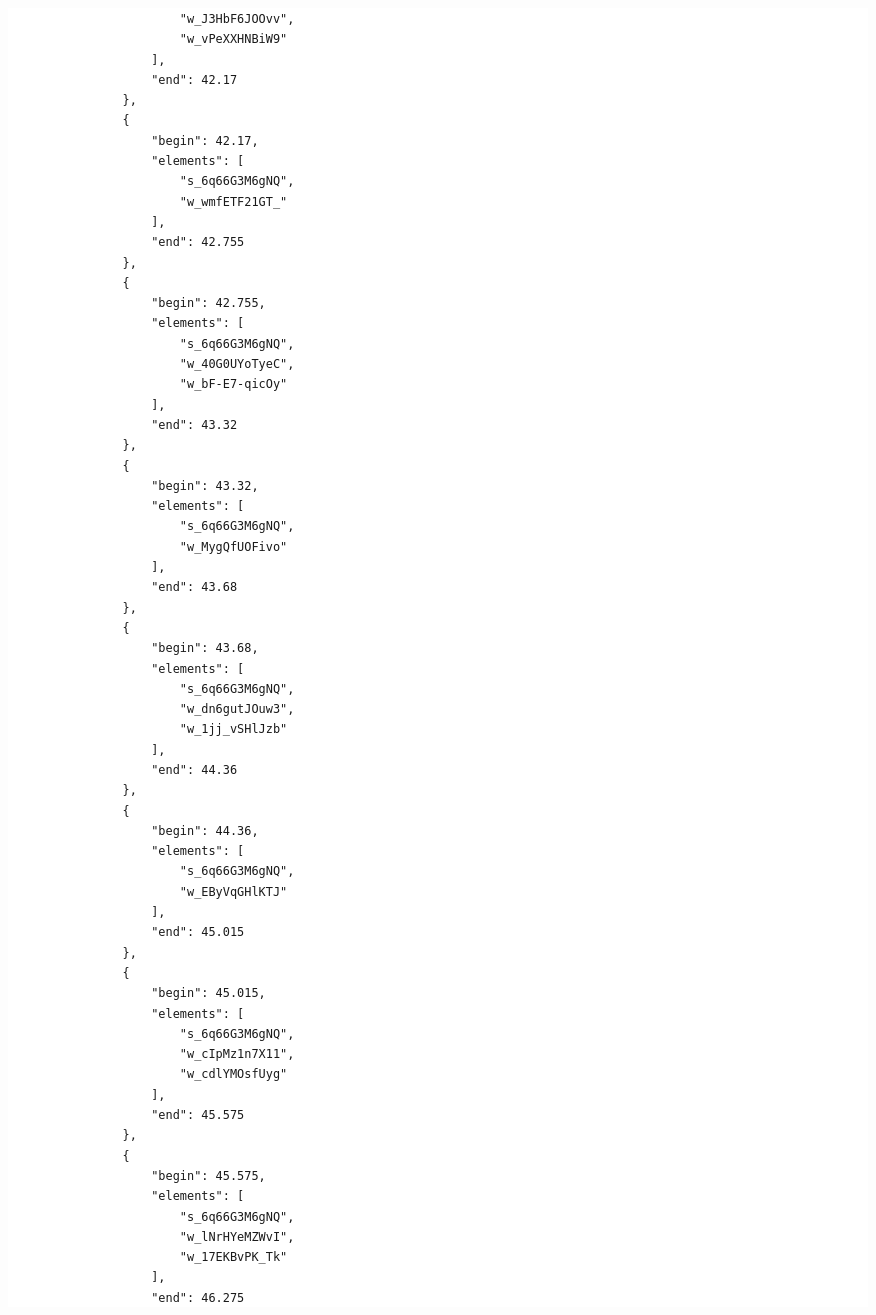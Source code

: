                             "w_J3HbF6JOOvv",
                            "w_vPeXXHNBiW9"
                        ],
                        "end": 42.17
                    },
                    {
                        "begin": 42.17,
                        "elements": [
                            "s_6q66G3M6gNQ",
                            "w_wmfETF21GT_"
                        ],
                        "end": 42.755
                    },
                    {
                        "begin": 42.755,
                        "elements": [
                            "s_6q66G3M6gNQ",
                            "w_40G0UYoTyeC",
                            "w_bF-E7-qicOy"
                        ],
                        "end": 43.32
                    },
                    {
                        "begin": 43.32,
                        "elements": [
                            "s_6q66G3M6gNQ",
                            "w_MygQfUOFivo"
                        ],
                        "end": 43.68
                    },
                    {
                        "begin": 43.68,
                        "elements": [
                            "s_6q66G3M6gNQ",
                            "w_dn6gutJOuw3",
                            "w_1jj_vSHlJzb"
                        ],
                        "end": 44.36
                    },
                    {
                        "begin": 44.36,
                        "elements": [
                            "s_6q66G3M6gNQ",
                            "w_EByVqGHlKTJ"
                        ],
                        "end": 45.015
                    },
                    {
                        "begin": 45.015,
                        "elements": [
                            "s_6q66G3M6gNQ",
                            "w_cIpMz1n7X11",
                            "w_cdlYMOsfUyg"
                        ],
                        "end": 45.575
                    },
                    {
                        "begin": 45.575,
                        "elements": [
                            "s_6q66G3M6gNQ",
                            "w_lNrHYeMZWvI",
                            "w_17EKBvPK_Tk"
                        ],
                        "end": 46.275